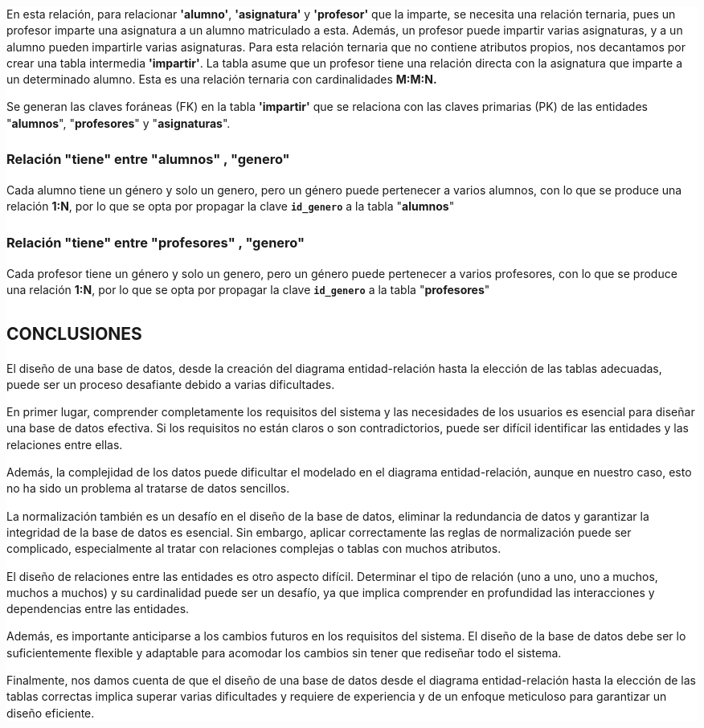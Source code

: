En esta relación, para relacionar **'alumno'**, **'asignatura'** y **'profesor'** que la imparte, se necesita una relación ternaria, pues un profesor imparte una asignatura a un alumno matriculado a esta. Además, un profesor puede impartir varias asignaturas, y a un alumno pueden impartirle varias asignaturas. Para esta relación ternaria que no contiene atributos propios, nos decantamos por crear una tabla intermedia **'impartir'**. La tabla asume que un profesor tiene una relación directa con la asignatura que imparte a un determinado alumno. Esta es una relación ternaria con cardinalidades **M:M:N.**

Se generan las claves foráneas (FK) en la tabla **'impartir'** que se relaciona con las claves primarias (PK) de las entidades "**alumnos**", "**profesores**" y "**asignaturas**". 

 

### Relación "tiene" entre "alumnos" ,  "genero"

Cada alumno tiene un género y solo un genero, pero un género puede pertenecer a varios alumnos, con lo que se produce una relación **1:N**, por lo que se opta por propagar la clave **`id_genero`** a la tabla "**alumnos**"



### Relación "tiene" entre "profesores" ,  "genero"

Cada profesor tiene un género y solo un genero, pero un género puede pertenecer a varios profesores, con lo que se produce una relación **1:N**, por lo que se opta por propagar la clave **`id_genero`** a la tabla "**profesores**"



## CONCLUSIONES

El diseño de una base de datos, desde la creación del diagrama entidad-relación hasta la elección de las tablas adecuadas, puede ser un proceso desafiante debido a varias dificultades.

En primer lugar, comprender completamente los requisitos del sistema y las necesidades de los usuarios es esencial para diseñar una base de datos efectiva. Si los requisitos no están claros o son contradictorios, puede ser difícil identificar las entidades y las relaciones entre ellas.

Además, la complejidad de los datos puede dificultar el modelado en el diagrama entidad-relación, aunque en nuestro caso, esto no ha sido un problema al tratarse de datos sencillos.

La normalización también es un desafío en el diseño de la base de datos, eliminar la redundancia de datos y garantizar la integridad de la base de datos es esencial. Sin embargo, aplicar correctamente las reglas de normalización puede ser complicado, especialmente al tratar con relaciones complejas o tablas con muchos atributos.

El diseño de relaciones entre las entidades es otro aspecto difícil. Determinar el tipo de relación (uno a uno, uno a muchos, muchos a muchos) y su cardinalidad puede ser un desafío, ya que implica comprender en profundidad las interacciones y dependencias entre las entidades.

Además, es importante anticiparse a los cambios futuros en los requisitos del sistema. El diseño de la base de datos debe ser lo suficientemente flexible y adaptable para acomodar los cambios sin tener que rediseñar todo el sistema.

Finalmente, nos damos cuenta de que el diseño de una base de datos desde el diagrama entidad-relación hasta la elección de las tablas correctas implica superar varias dificultades y requiere de experiencia y de un enfoque meticuloso para garantizar un diseño eficiente.
